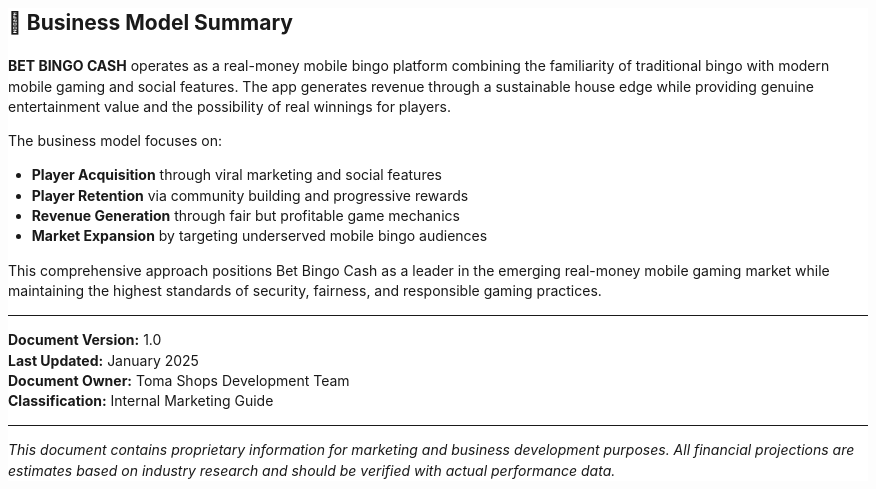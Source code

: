 ## 💼 Business Model Summary

**BET BINGO CASH** operates as a real-money mobile bingo platform combining the familiarity of traditional bingo with modern mobile gaming and social features. The app generates revenue through a sustainable house edge while providing genuine entertainment value and the possibility of real winnings for players.

The business model focuses on:
- **Player Acquisition** through viral marketing and social features
- **Player Retention** via community building and progressive rewards
- **Revenue Generation** through fair but profitable game mechanics
- **Market Expansion** by targeting underserved mobile bingo audiences

This comprehensive approach positions Bet Bingo Cash as a leader in the emerging real-money mobile gaming market while maintaining the highest standards of security, fairness, and responsible gaming practices.

---

**Document Version:** 1.0  
**Last Updated:** January 2025  
**Document Owner:** Toma Shops Development Team  
**Classification:** Internal Marketing Guide

---

*This document contains proprietary information for marketing and business development purposes. All financial projections are estimates based on industry research and should be verified with actual performance data.* 